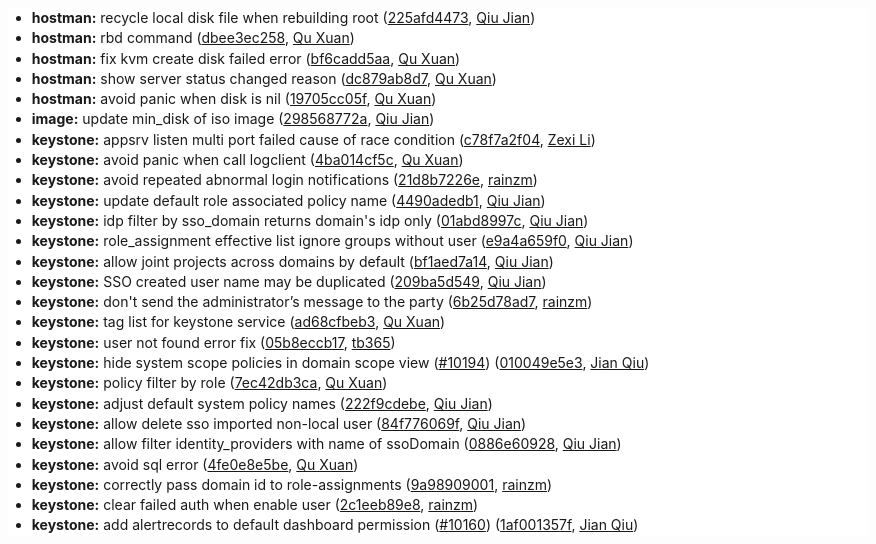 - **hostman:** recycle local disk file when rebuilding root ([225afd4473](https://github.com/yunionio/cloudpods/commit/225afd447303b7e42f4c42aa0f97f3a11a2d5530), [Qiu Jian](mailto:qiujian@yunionyun.com))
- **hostman:** rbd command ([dbee3ec258](https://github.com/yunionio/cloudpods/commit/dbee3ec258b1c726fa24987c3afe9407a04da084), [Qu Xuan](mailto:quxuan@yunionyun.com))
- **hostman:** fix kvm create disk failed error ([bf6cadd5aa](https://github.com/yunionio/cloudpods/commit/bf6cadd5aaa52b8681f421ff62d67d16fd546f33), [Qu Xuan](mailto:quxuan@yunionyun.com))
- **hostman:** show server status changed reason ([dc879ab8d7](https://github.com/yunionio/cloudpods/commit/dc879ab8d7ece80fa60c5e1027700a683899c482), [Qu Xuan](mailto:quxuan@yunionyun.com))
- **hostman:** avoid panic when disk is nil ([19705cc05f](https://github.com/yunionio/cloudpods/commit/19705cc05fa16b46d535e969c3925dea89e23699), [Qu Xuan](mailto:quxuan@yunionyun.com))
- **image:** update min_disk of iso image ([298568772a](https://github.com/yunionio/cloudpods/commit/298568772a1a0a0a994711f35ebffc729a14067c), [Qiu Jian](mailto:qiujian@yunionyun.com))
- **keystone:** appsrv listen multi port failed cause of race condition ([c78f7a2f04](https://github.com/yunionio/cloudpods/commit/c78f7a2f040814388d7840e040860d100d96c0c6), [Zexi Li](mailto:zexi.li@icloud.com))
- **keystone:** avoid panic when call logclient ([4ba014cf5c](https://github.com/yunionio/cloudpods/commit/4ba014cf5cb74f5285e83c78e6f7c606c5a4c6d8), [Qu Xuan](mailto:quxuan@yunionyun.com))
- **keystone:** avoid repeated abnormal login notifications ([21d8b7226e](https://github.com/yunionio/cloudpods/commit/21d8b7226e7747a4c00073cc8f60e987fcdde653), [rainzm](mailto:mjoycarry@gmail.com))
- **keystone:** update default role associated policy name ([4490adedb1](https://github.com/yunionio/cloudpods/commit/4490adedb10a9484da9f021877cd131bdf5e0324), [Qiu Jian](mailto:qiujian@yunionyun.com))
- **keystone:** idp filter by sso_domain returns domain's idp only ([01abd8997c](https://github.com/yunionio/cloudpods/commit/01abd8997c2be3d96b6ee0aa9affbea60ae1dc74), [Qiu Jian](mailto:qiujian@yunionyun.com))
- **keystone:** role_assignment effective list ignore groups without user ([e9a4a659f0](https://github.com/yunionio/cloudpods/commit/e9a4a659f0643b13285eabab301c71cdeba9a50b), [Qiu Jian](mailto:qiujian@yunionyun.com))
- **keystone:** allow joint projects across domains by default ([bf1aed7a14](https://github.com/yunionio/cloudpods/commit/bf1aed7a145d6c0f62ffc1a395c0f25c632e596a), [Qiu Jian](mailto:qiujian@yunionyun.com))
- **keystone:** SSO created user name may be duplicated ([209ba5d549](https://github.com/yunionio/cloudpods/commit/209ba5d5490906cc6b8abd37380c200df8e0367c), [Qiu Jian](mailto:qiujian@yunionyun.com))
- **keystone:** don't send the administrator’s message to the party ([6b25d78ad7](https://github.com/yunionio/cloudpods/commit/6b25d78ad74461b7d2b0ed7096cb3be380aa47da), [rainzm](mailto:mjoycarry@gmail.com))
- **keystone:** tag list for keystone service ([ad68cfbeb3](https://github.com/yunionio/cloudpods/commit/ad68cfbeb36309f6f3888b994c4820f09c8b4d47), [Qu Xuan](mailto:quxuan@yunionyun.com))
- **keystone:** user not found error fix ([05b8eccb17](https://github.com/yunionio/cloudpods/commit/05b8eccb17aacb6026c45a04049a1633948c76f0), [tb365](mailto:tangbin@yunion.cn))
- **keystone:** hide system scope policies in domain scope view ([#10194](https://github.com/yunionio/cloudpods/issues/10194)) ([010049e5e3](https://github.com/yunionio/cloudpods/commit/010049e5e3dda8a9f439ffb0e40016af7cfb16dc), [Jian Qiu](mailto:swordqiu@gmail.com))
- **keystone:** policy filter by role ([7ec42db3ca](https://github.com/yunionio/cloudpods/commit/7ec42db3ca264e1ace72aacfd5108df92957249e), [Qu Xuan](mailto:quxuan@yunionyun.com))
- **keystone:** adjust default system policy names ([222f9cdebe](https://github.com/yunionio/cloudpods/commit/222f9cdebe07d8012f0d9a75c2022870652b4e26), [Qiu Jian](mailto:qiujian@yunionyun.com))
- **keystone:** allow delete sso imported non-local user ([84f776069f](https://github.com/yunionio/cloudpods/commit/84f776069ff7f352518c43f96144f2fa52389398), [Qiu Jian](mailto:qiujian@yunionyun.com))
- **keystone:** allow filter identity_providers with name of ssoDomain ([0886e60928](https://github.com/yunionio/cloudpods/commit/0886e6092814850249544dd5fcfee32f3a36f70b), [Qiu Jian](mailto:qiujian@yunionyun.com))
- **keystone:** avoid sql error ([4fe0e8e5be](https://github.com/yunionio/cloudpods/commit/4fe0e8e5be5e88dbfe680a0d531c985b7bada222), [Qu Xuan](mailto:quxuan@yunionyun.com))
- **keystone:** correctly pass domain id to role-assignments ([9a98909001](https://github.com/yunionio/cloudpods/commit/9a98909001dbb6c2c9225ecfc1715234487e4e33), [rainzm](mailto:mjoycarry@gmail.com))
- **keystone:** clear failed auth when enable user ([2c1eeb89e8](https://github.com/yunionio/cloudpods/commit/2c1eeb89e840b71a57a60895098993edaeba3235), [rainzm](mailto:mjoycarry@gmail.com))
- **keystone:** add alertrecords to default dashboard permission ([#10160](https://github.com/yunionio/cloudpods/issues/10160)) ([1af001357f](https://github.com/yunionio/cloudpods/commit/1af001357f53c9914f145361440964b2e083dba7), [Jian Qiu](mailto:swordqiu@gmail.com))